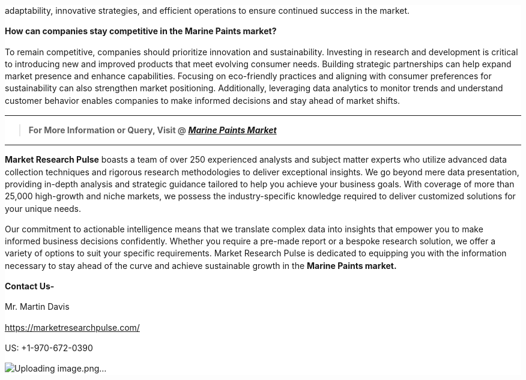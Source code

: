 adaptability, innovative strategies, and efficient operations to ensure continued success in the market.</p><p><strong>How can companies stay competitive in the Marine Paints market?</strong></p><p>To remain competitive, companies should prioritize innovation and sustainability. Investing in research and development is critical to introducing new and improved products that meet evolving consumer needs. Building strategic partnerships can help expand market presence and enhance capabilities. Focusing on eco-friendly practices and aligning with consumer preferences for sustainability can also strengthen market positioning. Additionally, leveraging data analytics to monitor trends and understand customer behavior enables companies to make informed decisions and stay ahead of market shifts.</p><hr /><blockquote><p><strong>For More Information or Query, Visit @&nbsp;<em><a href="https://marketresearchpulse.com/report/25763/marine-paints-market?utm_source=Linkedin&utm_medium=021">Marine Paints Market</a></em></strong></p></blockquote><hr /><p><strong>Market Research Pulse</strong> boasts a team of over 250 experienced analysts and subject matter experts who utilize advanced data collection techniques and rigorous research methodologies to deliver exceptional insights. We go beyond mere data presentation, providing in-depth analysis and strategic guidance tailored to help you achieve your business goals. With coverage of more than 25,000 high-growth and niche markets, we possess the industry-specific knowledge required to deliver customized solutions for your unique needs.</p><p>Our commitment to actionable intelligence means that we translate complex data into insights that empower you to make informed business decisions confidently. Whether you require a pre-made report or a bespoke research solution, we offer a variety of options to suit your specific requirements. Market Research Pulse is dedicated to equipping you with the information necessary to stay ahead of the curve and achieve sustainable growth in the <strong>Marine Paints market.</strong></p><p><strong>Contact Us-</strong></p><p>Mr. Martin Davis</p><p>https://marketresearchpulse.com/</p><p>US: +1-970-672-0390</p>
![Uploading image.png…]()
